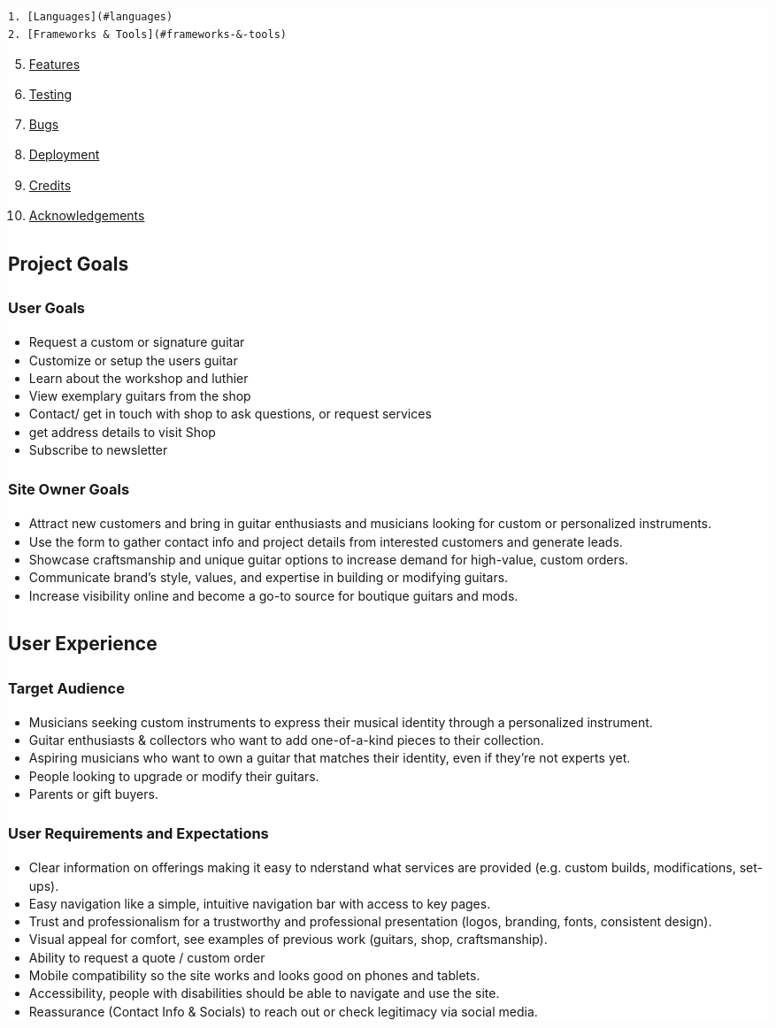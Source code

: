     1. [Languages](#languages)
    2. [Frameworks & Tools](#frameworks-&-tools)
5. [Features](#features)
6. [Testing](#validation)
   
8. [Bugs](#Bugs)
9. [Deployment](#deployment)
10. [Credits](#credits)
11. [Acknowledgements](#acknowledgements)

## Project Goals

### User Goals

- Request a custom or signature guitar
- Customize or setup the users guitar
- Learn about the workshop and luthier
- View exemplary guitars from the shop
- Contact/ get in touch with shop to ask questions, or request services
- get address details to visit Shop
- Subscribe to newsletter

### Site Owner Goals

- Attract new customers and bring in guitar enthusiasts and musicians looking for custom or personalized instruments.
- Use the form to gather contact info and project details from interested customers and generate leads.
- Showcase craftsmanship and unique guitar options to increase demand for high-value, custom orders.
- Communicate brand’s style, values, and expertise in building or modifying guitars.
- Increase visibility online and become a go-to source for boutique guitars and mods.


## User Experience
### Target Audience
- Musicians seeking custom instruments to express their musical identity through a personalized instrument.
- Guitar enthusiasts & collectors who want to add one-of-a-kind pieces to their collection.
- Aspiring musicians who want to own a guitar that matches their identity, even if they’re not experts yet.
- People looking to upgrade or modify their guitars.
- Parents or gift buyers.

### User Requirements and Expectations

- Clear information on offerings making it easy to nderstand what services are provided (e.g. custom builds, modifications, set-ups).
- Easy navigation like a simple, intuitive navigation bar with access to key pages.
- Trust and professionalism for a trustworthy and professional presentation (logos, branding, fonts, consistent design).
- Visual appeal for comfort, see examples of previous work (guitars, shop, craftsmanship).
- Ability to request a quote / custom order
- Mobile compatibility so the site works and looks good on phones and tablets.
- Accessibility, people with disabilities should be able to navigate and use the site.
- Reassurance (Contact Info & Socials) to reach out or check legitimacy via social media.
